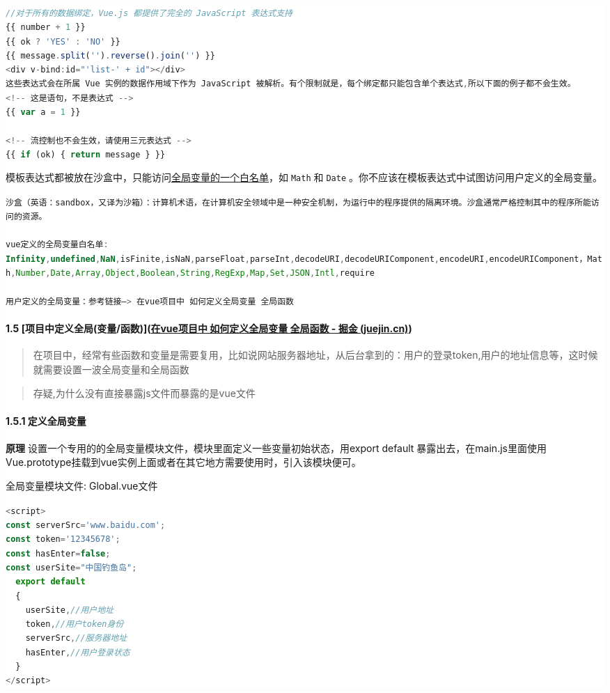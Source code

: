 ```js
//对于所有的数据绑定，Vue.js 都提供了完全的 JavaScript 表达式支持
{{ number + 1 }}
{{ ok ? 'YES' : 'NO' }}
{{ message.split('').reverse().join('') }}
<div v-bind:id="'list-' + id"></div>
这些表达式会在所属 Vue 实例的数据作用域下作为 JavaScript 被解析。有个限制就是，每个绑定都只能包含单个表达式,所以下面的例子都不会生效。
<!-- 这是语句，不是表达式 -->
{{ var a = 1 }}

<!-- 流控制也不会生效，请使用三元表达式 -->
{{ if (ok) { return message } }}
```

模板表达式都被放在沙盒中，只能访问[全局变量的一个白名单](https://github.com/vuejs/vue/blob/v2.6.10/src/core/instance/proxy.js#L9)，如 `Math` 和 `Date` 。你不应该在模板表达式中试图访问用户定义的全局变量。

```js
沙盒（英语：sandbox，又译为沙箱）：计算机术语，在计算机安全领域中是一种安全机制，为运行中的程序提供的隔离环境。沙盒通常严格控制其中的程序所能访问的资源。

vue定义的全局变量白名单:
Infinity,undefined,NaN,isFinite,isNaN,parseFloat,parseInt,decodeURI,decodeURIComponent,encodeURI,encodeURIComponent，Math,Number,Date,Array,Object,Boolean,String,RegExp,Map,Set,JSON,Intl,require

用户定义的全局变量：参考链接–> 在vue项目中 如何定义全局变量 全局函数
```



#### 1.5 [项目中定义全局(变量/函数)]([在vue项目中 如何定义全局变量 全局函数 - 掘金 (juejin.cn)](https://juejin.cn/post/6844903505832968199))

> 在项目中，经常有些函数和变量是需要复用，比如说网站服务器地址，从后台拿到的：用户的登录token,用户的地址信息等，这时候就需要设置一波全局变量和全局函数

> 存疑,为什么没有直接暴露js文件而暴露的是vue文件

#### 1.5.1 定义全局变量

**原理**  设置一个专用的的全局变量模块文件，模块里面定义一些变量初始状态，用export default 暴露出去，在main.js里面使用Vue.prototype挂载到vue实例上面或者在其它地方需要使用时，引入该模块便可。

全局变量模块文件: Global.vue文件

```js
<script>
const serverSrc='www.baidu.com';
const token='12345678';
const hasEnter=false;
const userSite="中国钓鱼岛";
  export default
  {
    userSite,//用户地址
    token,//用户token身份
    serverSrc,//服务器地址
    hasEnter,//用户登录状态
  }
</script>
```
